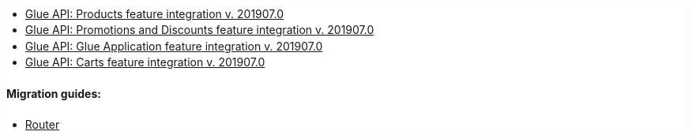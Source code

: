 * [Glue API: Products feature integration v. 201907.0](https://documentation.spryker.com/v2/docs/products-feature-integration-201907)
* [Glue API: Promotions and Discounts feature integration v. 201907.0](https://documentation.spryker.com/v2/docs/promotions-and-discounts-feature-integration-201907)
* [Glue API: Glue Application feature integration v. 201907.0](https://documentation.spryker.com/v2/docs/glue-application-feature-integration-201907)
* [Glue API: Carts feature integration v. 201907.0](https://documentation.spryker.com/v2/docs/cart-feature-integration-201907)

#### Migration guides:

* [Router](https://documentation.spryker.com/v2/docs/router)







